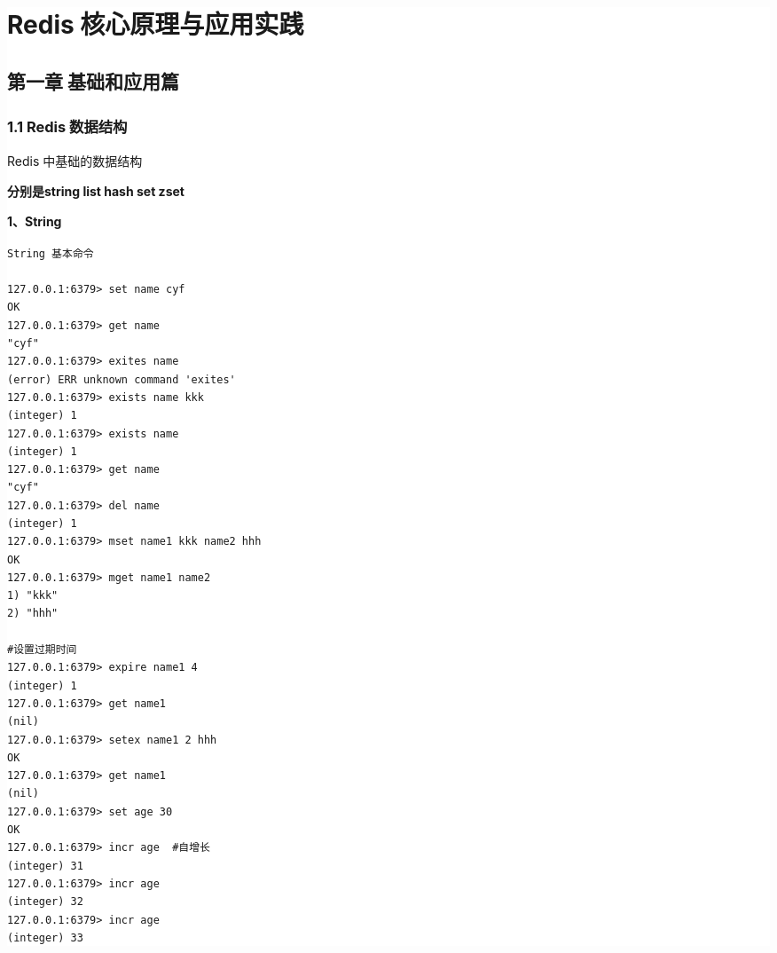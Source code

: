 # Redis 核心原理与应用实践

## 第一章 基础和应用篇

### 1.1 Redis 数据结构

Redis 中基础的数据结构

**分别是string list hash set zset**

**1、String**

```shell
String 基本命令

127.0.0.1:6379> set name cyf
OK
127.0.0.1:6379> get name
"cyf"
127.0.0.1:6379> exites name
(error) ERR unknown command 'exites'
127.0.0.1:6379> exists name kkk
(integer) 1
127.0.0.1:6379> exists name 
(integer) 1
127.0.0.1:6379> get name
"cyf"
127.0.0.1:6379> del name
(integer) 1
127.0.0.1:6379> mset name1 kkk name2 hhh
OK
127.0.0.1:6379> mget name1 name2
1) "kkk"
2) "hhh"

#设置过期时间
127.0.0.1:6379> expire name1 4
(integer) 1
127.0.0.1:6379> get name1
(nil)
127.0.0.1:6379> setex name1 2 hhh
OK
127.0.0.1:6379> get name1
(nil)
127.0.0.1:6379> set age 30
OK
127.0.0.1:6379> incr age  #自增长
(integer) 31
127.0.0.1:6379> incr age
(integer) 32
127.0.0.1:6379> incr age
(integer) 33

```

